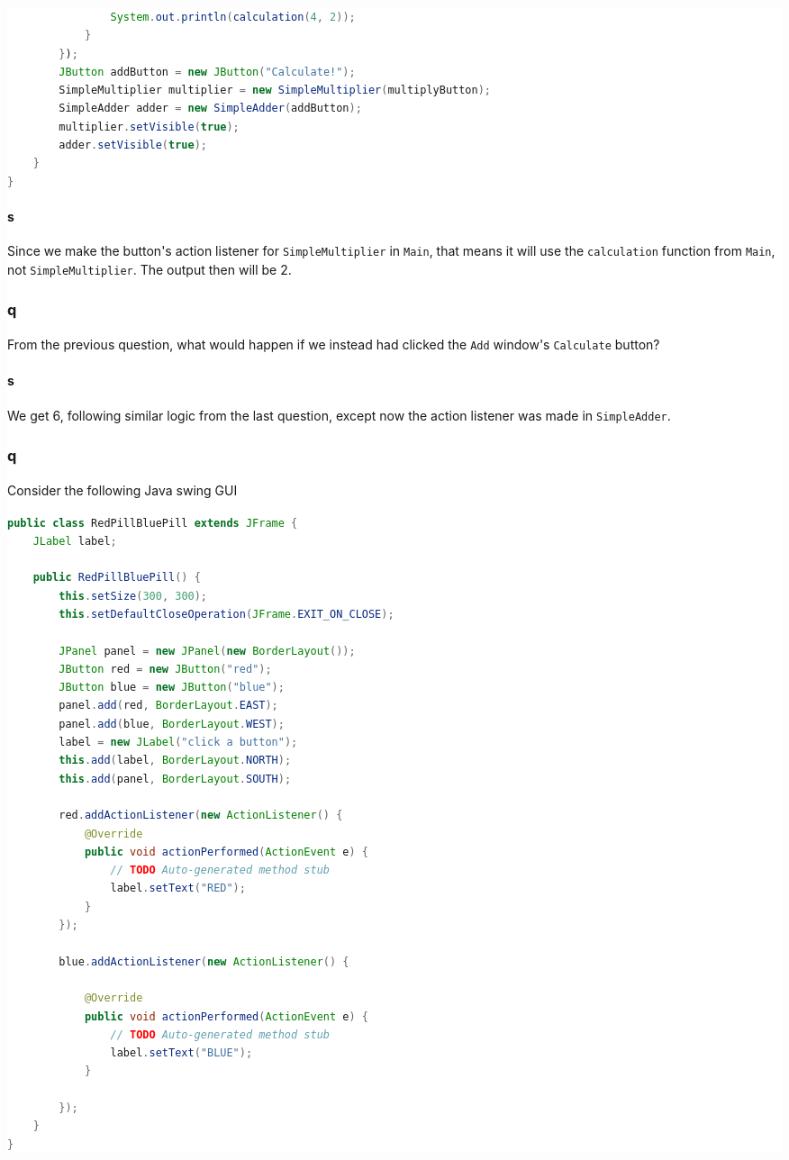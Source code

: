 ```java
                System.out.println(calculation(4, 2));
            }
        });
        JButton addButton = new JButton("Calculate!");
        SimpleMultiplier multiplier = new SimpleMultiplier(multiplyButton);
        SimpleAdder adder = new SimpleAdder(addButton);
        multiplier.setVisible(true);
        adder.setVisible(true);
    }
}
```
#### s
Since we make the button's action listener for `SimpleMultiplier` in `Main`, that means it will use the `calculation` function from `Main`, not `SimpleMultiplier`. The output then will be 2.

### q
From the previous question, what would happen if we instead had clicked the `Add` window's `Calculate` button?

#### s
We get 6, following similar logic from the last question, except now the action listener was made in `SimpleAdder`.

### q

Consider the following Java swing GUI

```java
public class RedPillBluePill extends JFrame {
    JLabel label;

    public RedPillBluePill() {
        this.setSize(300, 300);
        this.setDefaultCloseOperation(JFrame.EXIT_ON_CLOSE);

        JPanel panel = new JPanel(new BorderLayout());        
        JButton red = new JButton("red");
        JButton blue = new JButton("blue");
        panel.add(red, BorderLayout.EAST);
        panel.add(blue, BorderLayout.WEST);
        label = new JLabel("click a button");
        this.add(label, BorderLayout.NORTH);
        this.add(panel, BorderLayout.SOUTH);

        red.addActionListener(new ActionListener() {
            @Override
            public void actionPerformed(ActionEvent e) {
                // TODO Auto-generated method stub
                label.setText("RED");        
            }
        });

        blue.addActionListener(new ActionListener() {

            @Override
            public void actionPerformed(ActionEvent e) {
                // TODO Auto-generated method stub
                label.setText("BLUE");
            }

        });
    }
}
```
